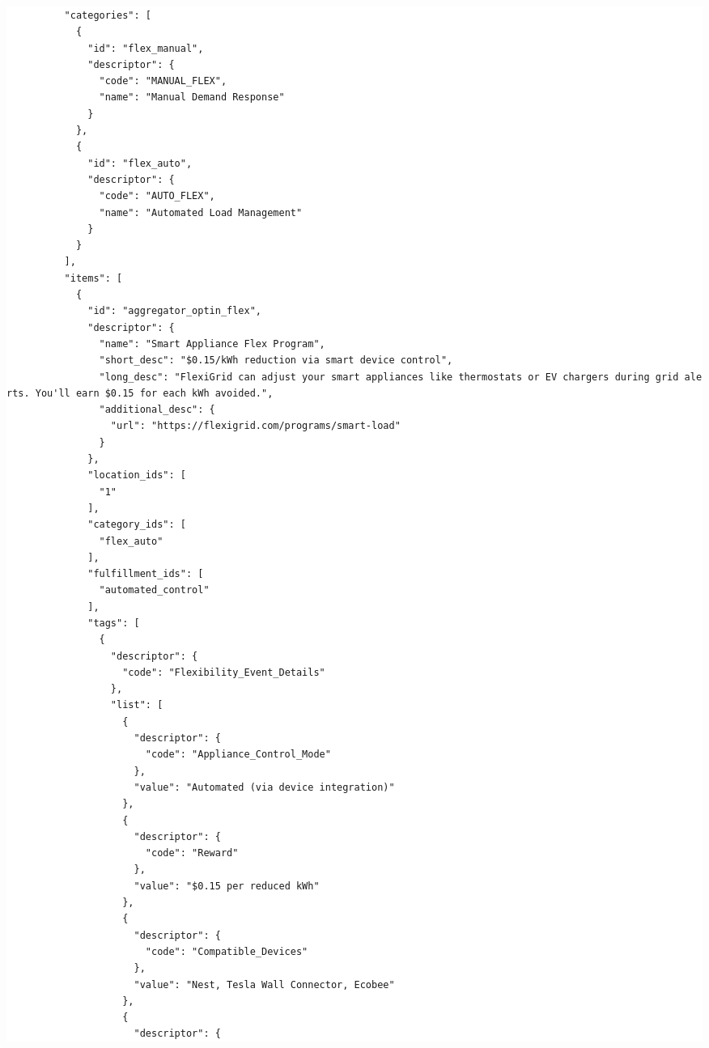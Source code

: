 ```
          "categories": [
            {
              "id": "flex_manual",
              "descriptor": {
                "code": "MANUAL_FLEX",
                "name": "Manual Demand Response"
              }
            },
            {
              "id": "flex_auto",
              "descriptor": {
                "code": "AUTO_FLEX",
                "name": "Automated Load Management"
              }
            }
          ],
          "items": [
            {
              "id": "aggregator_optin_flex",
              "descriptor": {
                "name": "Smart Appliance Flex Program",
                "short_desc": "$0.15/kWh reduction via smart device control",
                "long_desc": "FlexiGrid can adjust your smart appliances like thermostats or EV chargers during grid alerts. You'll earn $0.15 for each kWh avoided.",
                "additional_desc": {
                  "url": "https://flexigrid.com/programs/smart-load"
                }
              },
              "location_ids": [
                "1"
              ],
              "category_ids": [
                "flex_auto"
              ],
              "fulfillment_ids": [
                "automated_control"
              ],
              "tags": [
                {
                  "descriptor": {
                    "code": "Flexibility_Event_Details"
                  },
                  "list": [
                    {
                      "descriptor": {
                        "code": "Appliance_Control_Mode"
                      },
                      "value": "Automated (via device integration)"
                    },
                    {
                      "descriptor": {
                        "code": "Reward"
                      },
                      "value": "$0.15 per reduced kWh"
                    },
                    {
                      "descriptor": {
                        "code": "Compatible_Devices"
                      },
                      "value": "Nest, Tesla Wall Connector, Ecobee"
                    },
                    {
                      "descriptor": {
```